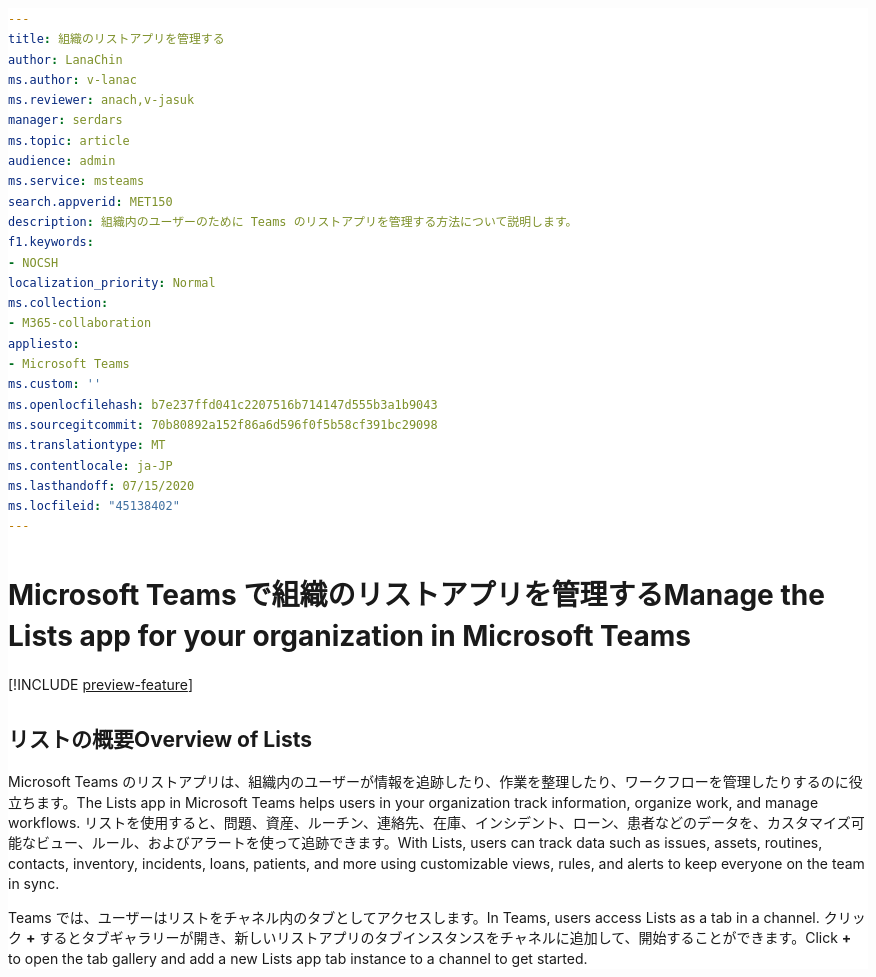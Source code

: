 ```yaml
---
title: 組織のリストアプリを管理する
author: LanaChin
ms.author: v-lanac
ms.reviewer: anach,v-jasuk
manager: serdars
ms.topic: article
audience: admin
ms.service: msteams
search.appverid: MET150
description: 組織内のユーザーのために Teams のリストアプリを管理する方法について説明します。
f1.keywords:
- NOCSH
localization_priority: Normal
ms.collection:
- M365-collaboration
appliesto:
- Microsoft Teams
ms.custom: ''
ms.openlocfilehash: b7e237ffd041c2207516b714147d555b3a1b9043
ms.sourcegitcommit: 70b80892a152f86a6d596f0f5b58cf391bc29098
ms.translationtype: MT
ms.contentlocale: ja-JP
ms.lasthandoff: 07/15/2020
ms.locfileid: "45138402"
---
```

# <a name="manage-the-lists-app-for-your-organization-in-microsoft-teams"></a><span data-ttu-id="e9d55-103">Microsoft Teams で組織のリストアプリを管理する</span><span class="sxs-lookup"><span data-stu-id="e9d55-103">Manage the Lists app for your organization in Microsoft Teams</span></span>

[!INCLUDE [preview-feature](includes/preview-feature.md)]

## <a name="overview-of-lists"></a><span data-ttu-id="e9d55-104">リストの概要</span><span class="sxs-lookup"><span data-stu-id="e9d55-104">Overview of Lists</span></span>

<span data-ttu-id="e9d55-105">Microsoft Teams のリストアプリは、組織内のユーザーが情報を追跡したり、作業を整理したり、ワークフローを管理したりするのに役立ちます。</span><span class="sxs-lookup"><span data-stu-id="e9d55-105">The Lists app in Microsoft Teams helps users in your organization track information, organize work, and manage workflows.</span></span> <span data-ttu-id="e9d55-106">リストを使用すると、問題、資産、ルーチン、連絡先、在庫、インシデント、ローン、患者などのデータを、カスタマイズ可能なビュー、ルール、およびアラートを使って追跡できます。</span><span class="sxs-lookup"><span data-stu-id="e9d55-106">With Lists, users can track data such as issues, assets, routines, contacts, inventory, incidents, loans, patients, and more using customizable views, rules, and alerts to keep everyone on the team in sync.</span></span>

<span data-ttu-id="e9d55-107">Teams では、ユーザーはリストをチャネル内のタブとしてアクセスします。</span><span class="sxs-lookup"><span data-stu-id="e9d55-107">In Teams, users access Lists as a tab in a channel.</span></span> <span data-ttu-id="e9d55-108">クリック **+** するとタブギャラリーが開き、新しいリストアプリのタブインスタンスをチャネルに追加して、開始することができます。</span><span class="sxs-lookup"><span data-stu-id="e9d55-108">Click **+** to open the tab gallery and add a new Lists app tab instance to a channel to get started.</span></span> 
